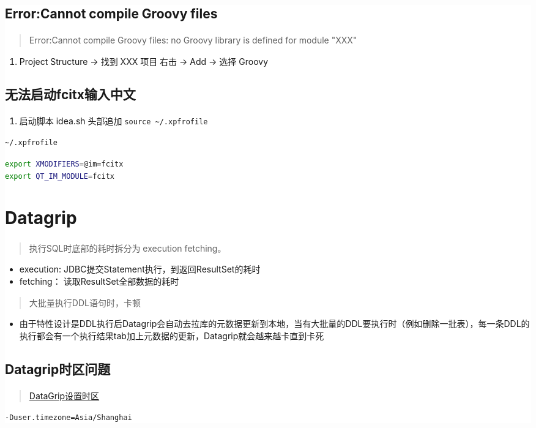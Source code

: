 ## Error:Cannot compile Groovy files
> Error:Cannot compile Groovy files: no Groovy library is defined for module "XXX"

1. Project Structure -> 找到 XXX 项目 右击 -> Add -> 选择 Groovy

## 无法启动fcitx输入中文
1. 启动脚本 idea.sh 头部追加 `source ~/.xpfrofile`

`~/.xpfrofile`
```sh
export XMODIFIERS=@im=fcitx
export QT_IM_MODULE=fcitx
```

# Datagrip
> 执行SQL时底部的耗时拆分为 execution fetching。 
- execution: JDBC提交Statement执行，到返回ResultSet的耗时
- fetching： 读取ResultSet全部数据的耗时

> 大批量执行DDL语句时，卡顿
- 由于特性设计是DDL执行后Datagrip会自动去拉库的元数据更新到本地，当有大批量的DDL要执行时（例如删除一批表），每一条DDL的执行都会有一个执行结果tab加上元数据的更新，Datagrip就会越来越卡直到卡死

## Datagrip时区问题
> [DataGrip设置时区](https://blog.csdn.net/qiaominghe/article/details/82757206)

`-Duser.timezone=Asia/Shanghai`

